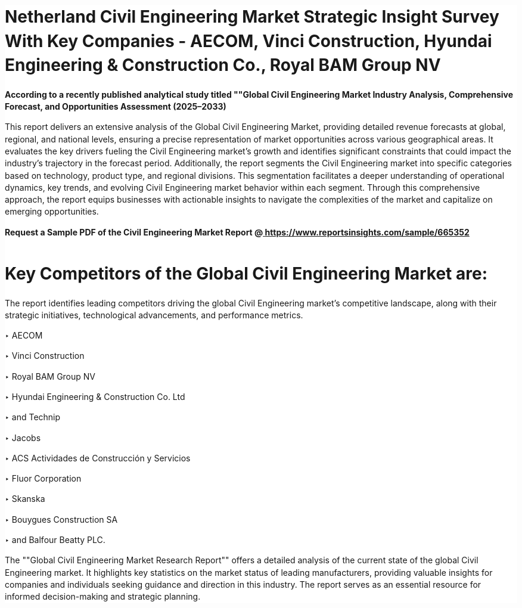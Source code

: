 # Netherland Civil Engineering Market Strategic Insight Survey With Key Companies - AECOM, Vinci Construction, Hyundai Engineering & Construction Co., Royal BAM Group NV

<strong>According to a recently published analytical study titled ""Global Civil Engineering Market Industry Analysis, Comprehensive Forecast, and Opportunities Assessment (2025–2033)</strong>

 This report delivers an extensive analysis of the Global Civil Engineering Market, providing detailed revenue forecasts at global, regional, and national levels, ensuring a precise representation of market opportunities across various geographical areas. It evaluates the key drivers fueling the Civil Engineering market’s growth and identifies significant constraints that could impact the industry’s trajectory in the forecast period. Additionally, the report segments the Civil Engineering market into specific categories based on technology, product type, and regional divisions. This segmentation facilitates a deeper understanding of operational dynamics, key trends, and evolving Civil Engineering market behavior within each segment. Through this comprehensive approach, the report equips businesses with actionable insights to navigate the complexities of the market and capitalize on emerging opportunities.

<strong>Request a Sample PDF of the Civil Engineering Market Report </strong><strong>@<a href=https://www.reportsinsights.com/sample/665352> https://www.reportsinsights.com/sample/665352</a></strong></font>

# <strong>Key Competitors of the Global Civil Engineering Market are:</strong>

The report identifies leading competitors driving the global Civil Engineering market’s competitive landscape, along with their strategic initiatives, technological advancements, and performance metrics.

‣ AECOM

‣ Vinci Construction

‣ Royal BAM Group NV

‣ Hyundai Engineering & Construction Co. Ltd

‣ and Technip

‣ Jacobs

‣ ACS Actividades de Construcción y Servicios

‣ Fluor Corporation

‣ Skanska

‣ Bouygues Construction SA

‣ and Balfour Beatty PLC.

The ""Global Civil Engineering Market Research Report"" offers a detailed analysis of the current state of the global Civil Engineering market. It highlights key statistics on the market status of leading manufacturers, providing valuable insights for companies and individuals seeking guidance and direction in this industry. The report serves as an essential resource for informed decision-making and strategic planning.
